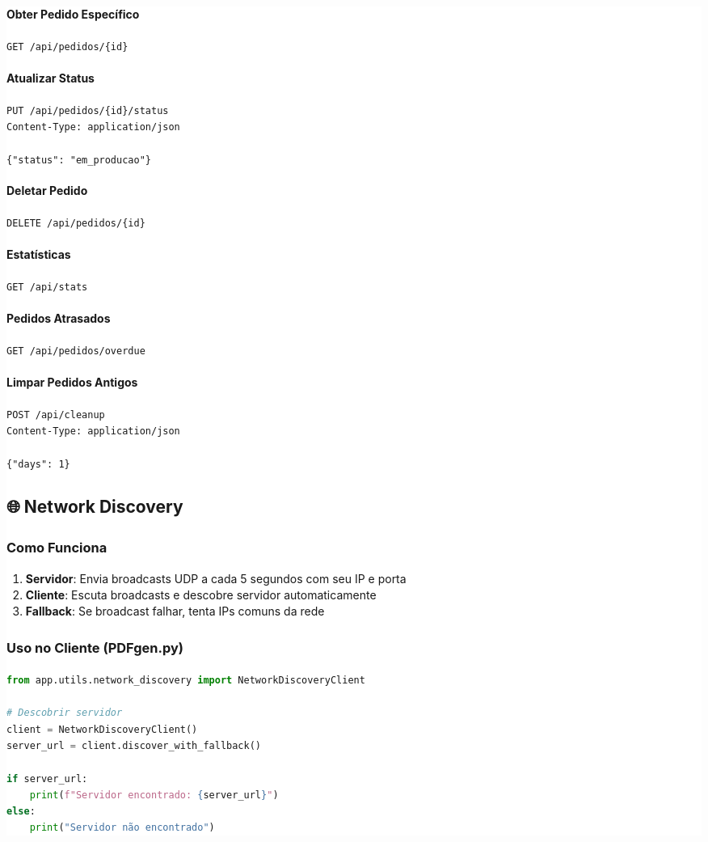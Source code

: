 #### Obter Pedido Específico
```http
GET /api/pedidos/{id}
```

#### Atualizar Status
```http
PUT /api/pedidos/{id}/status
Content-Type: application/json

{"status": "em_producao"}
```

#### Deletar Pedido
```http
DELETE /api/pedidos/{id}
```

#### Estatísticas
```http
GET /api/stats
```

#### Pedidos Atrasados
```http
GET /api/pedidos/overdue
```

#### Limpar Pedidos Antigos
```http
POST /api/cleanup
Content-Type: application/json

{"days": 1}
```

## 🌐 Network Discovery

### Como Funciona

1. **Servidor**: Envia broadcasts UDP a cada 5 segundos com seu IP e porta
2. **Cliente**: Escuta broadcasts e descobre servidor automaticamente
3. **Fallback**: Se broadcast falhar, tenta IPs comuns da rede

### Uso no Cliente (PDFgen.py)

```python
from app.utils.network_discovery import NetworkDiscoveryClient

# Descobrir servidor
client = NetworkDiscoveryClient()
server_url = client.discover_with_fallback()

if server_url:
    print(f"Servidor encontrado: {server_url}")
else:
    print("Servidor não encontrado")
```
